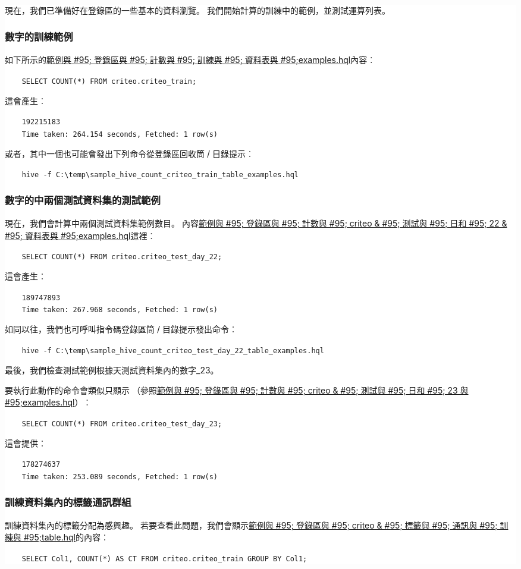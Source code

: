 現在，我們已準備好在登錄區的一些基本的資料瀏覽。 我們開始計算的訓練中的範例，並測試運算列表。

### <a name="number-of-train-examples"></a>數字的訓練範例

如下所示的[範例與 #95; 登錄區與 #95; 計數與 #95; 訓練與 #95; 資料表與 #95;examples.hql](https://github.com/Azure/Azure-MachineLearning-DataScience/blob/master/Misc/DataScienceProcess/DataScienceScripts/sample_hive_count_train_table_examples.hql)內容︰

        SELECT COUNT(*) FROM criteo.criteo_train;

這會產生︰

        192215183
        Time taken: 264.154 seconds, Fetched: 1 row(s)

或者，其中一個也可能會發出下列命令從登錄區回收筒 / 目錄提示︰

        hive -f C:\temp\sample_hive_count_criteo_train_table_examples.hql

### <a name="number-of-test-examples-in-the-two-test-datasets"></a>數字的中兩個測試資料集的測試範例

現在，我們會計算中兩個測試資料集範例數目。 內容[範例與 #95; 登錄區與 #95; 計數與 #95; criteo & #95; 測試與 #95; 日和 #95; 22 & #95; 資料表與 #95;examples.hql](https://github.com/Azure/Azure-MachineLearning-DataScience/blob/master/Misc/DataScienceProcess/DataScienceScripts/sample_hive_count_criteo_test_day_22_table_examples.hql)這裡︰

        SELECT COUNT(*) FROM criteo.criteo_test_day_22;

這會產生︰

        189747893
        Time taken: 267.968 seconds, Fetched: 1 row(s)

如同以往，我們也可呼叫指令碼登錄區筒 / 目錄提示發出命令︰

        hive -f C:\temp\sample_hive_count_criteo_test_day_22_table_examples.hql

最後，我們檢查測試範例根據天測試資料集內的數字\_23。

要執行此動作的命令會類似只顯示 （參照[範例與 #95; 登錄區與 #95; 計數與 #95; criteo & #95; 測試與 #95; 日和 #95; 23 與 #95;examples.hql](https://github.com/Azure/Azure-MachineLearning-DataScience/blob/master/Misc/DataScienceProcess/DataScienceScripts/sample_hive_count_criteo_test_day_23_examples.hql)）︰

        SELECT COUNT(*) FROM criteo.criteo_test_day_23;

這會提供︰

        178274637
        Time taken: 253.089 seconds, Fetched: 1 row(s)

### <a name="label-distribution-in-the-train-dataset"></a>訓練資料集內的標籤通訊群組

訓練資料集內的標籤分配為感興趣。 若要查看此問題，我們會顯示[範例與 #95; 登錄區與 #95; criteo & #95; 標籤與 #95; 通訊與 #95; 訓練與 #95;table.hql](https://github.com/Azure/Azure-MachineLearning-DataScience/blob/master/Misc/DataScienceProcess/DataScienceScripts/sample_hive_criteo_label_distribution_train_table.hql)的內容︰

        SELECT Col1, COUNT(*) AS CT FROM criteo.criteo_train GROUP BY Col1;
